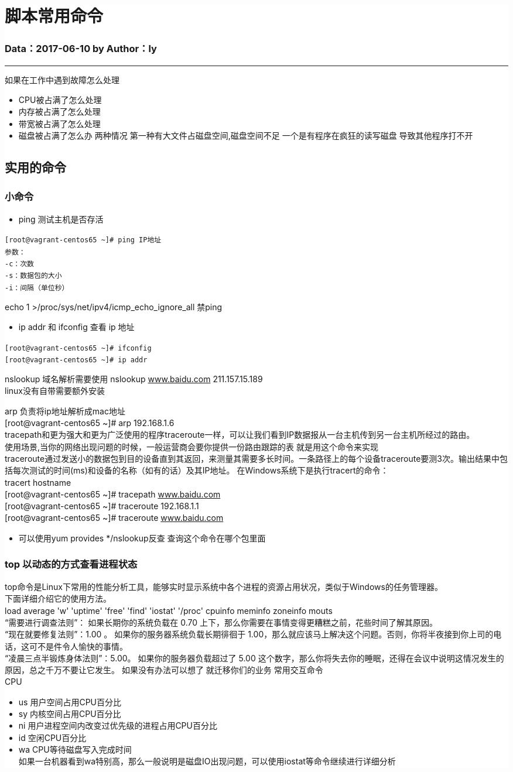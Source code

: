 # 脚本常用命令
### Data：2017-06-10 by Author：ly
---

如果在工作中遇到故障怎么处理
* CPU被占满了怎么处理
* 内存被占满了怎么处理
* 带宽被占满了怎么处理
* 磁盘被占满了怎么办 两种情况 第一种有大文件占磁盘空间,磁盘空间不足    一个是有程序在疯狂的读写磁盘 导致其他程序打不开 


##  实用的命令  
###  小命令  
* ping    测试主机是否存活

```shell
[root@vagrant-centos65 ~]# ping IP地址
参数：
-c：次数
-s：数据包的大小
-i：间隔（单位秒）
```
 
echo 1 >/proc/sys/net/ipv4/icmp_echo_ignore_all   禁ping
* ip addr  和 ifconfig   查看 ip 地址

```shell
[root@vagrant-centos65 ~]# ifconfig
[root@vagrant-centos65 ~]# ip addr
```

nslookup 域名解析需要使用 nslookup www.baidu.com 211.157.15.189  
linux没有自带需要额外安装   
 
arp 负责将ip地址解析成mac地址  
[root@vagrant-centos65 ~]# arp 192.168.1.6  
tracepath和更为强大和更为广泛使用的程序traceroute一样，可以让我们看到IP数据报从一台主机传到另一台主机所经过的路由。  
使用场景,当你的网络出现问题的时候，一般运营商会要你提供一份路由跟踪的表 就是用这个命令来实现  
traceroute通过发送小的数据包到目的设备直到其返回，来测量其需要多长时间。一条路径上的每个设备traceroute要测3次。输出结果中包括每次测试的时间(ms)和设备的名称（如有的话）及其IP地址。 
在Windows系统下是执行tracert的命令：  
tracert hostname   
[root@vagrant-centos65 ~]# tracepath www.baidu.com   
[root@vagrant-centos65 ~]# traceroute 192.168.1.1  
[root@vagrant-centos65 ~]# traceroute www.baidu.com  

* 可以使用yum provides */nslookup反查 查询这个命令在哪个包里面 
  
### top 以动态的方式查看进程状态  
top命令是Linux下常用的性能分析工具，能够实时显示系统中各个进程的资源占用状况，类似于Windows的任务管理器。  
下面详细介绍它的使用方法。  
load average 'w' 'uptime' 'free' 'find' 'iostat' '\/proc' cpuinfo meminfo zoneinfo mouts  
“需要进行调查法则”： 如果长期你的系统负载在 0.70 上下，那么你需要在事情变得更糟糕之前，花些时间了解其原因。  
“现在就要修复法则”：1.00 。 如果你的服务器系统负载长期徘徊于 1.00，那么就应该马上解决这个问题。否则，你将半夜接到你上司的电话，这可不是件令人愉快的事情。  
“凌晨三点半锻炼身体法则”：5.00。 如果你的服务器负载超过了 5.00 这个数字，那么你将失去你的睡眠，还得在会议中说明这情况发生的原因，总之千万不要让它发生。 
如果没有办法可以想了  就迁移你们的业务
常用交互命令  
CPU
* us 用户空间占用CPU百分比  
* sy 内核空间占用CPU百分比  
* ni 用户进程空间内改变过优先级的进程占用CPU百分比  
* id 空闲CPU百分比  
* wa CPU等待磁盘写入完成时间  
如果一台机器看到wa特别高，那么一般说明是磁盘IO出现问题，可以使用iostat等命令继续进行详细分析  